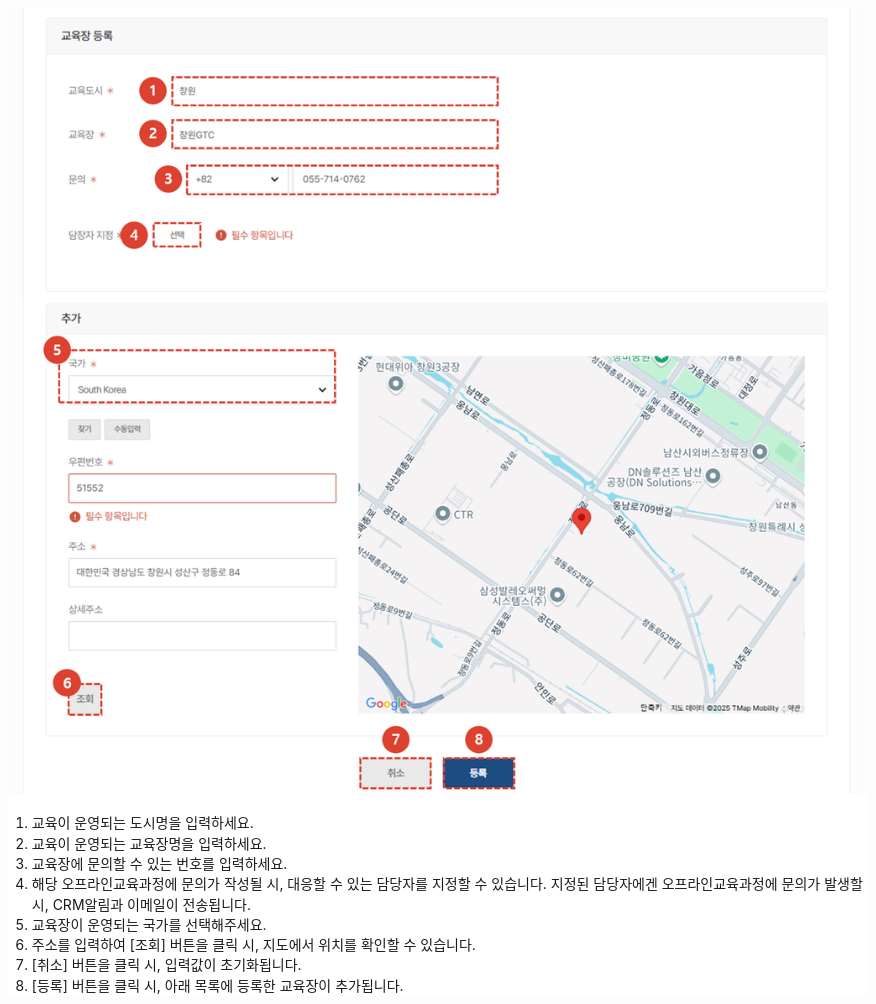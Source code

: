 

![028](./img/028.png)
1. 교육이 운영되는 도시명을 입력하세요.
1. 교육이 운영되는 교육장명을 입력하세요.
1. 교육장에 문의할 수 있는 번호를 입력하세요.
1. 해당 오프라인교육과정에 문의가 작성될 시, 대응할 수 있는 담당자를 지정할 수 있습니다. 지정된 담당자에겐 오프라인교육과정에 문의가 발생할 시, CRM알림과 이메일이 전송됩니다. 
1. 교육장이 운영되는 국가를 선택해주세요.
1. 주소를 입력하여 [조회] 버튼을 클릭 시, 지도에서 위치를 확인할 수 있습니다. 
1. [취소] 버튼을 클릭 시, 입력값이 초기화됩니다. 
1. [등록] 버튼을 클릭 시, 아래 목록에 등록한 교육장이 추가됩니다. 
